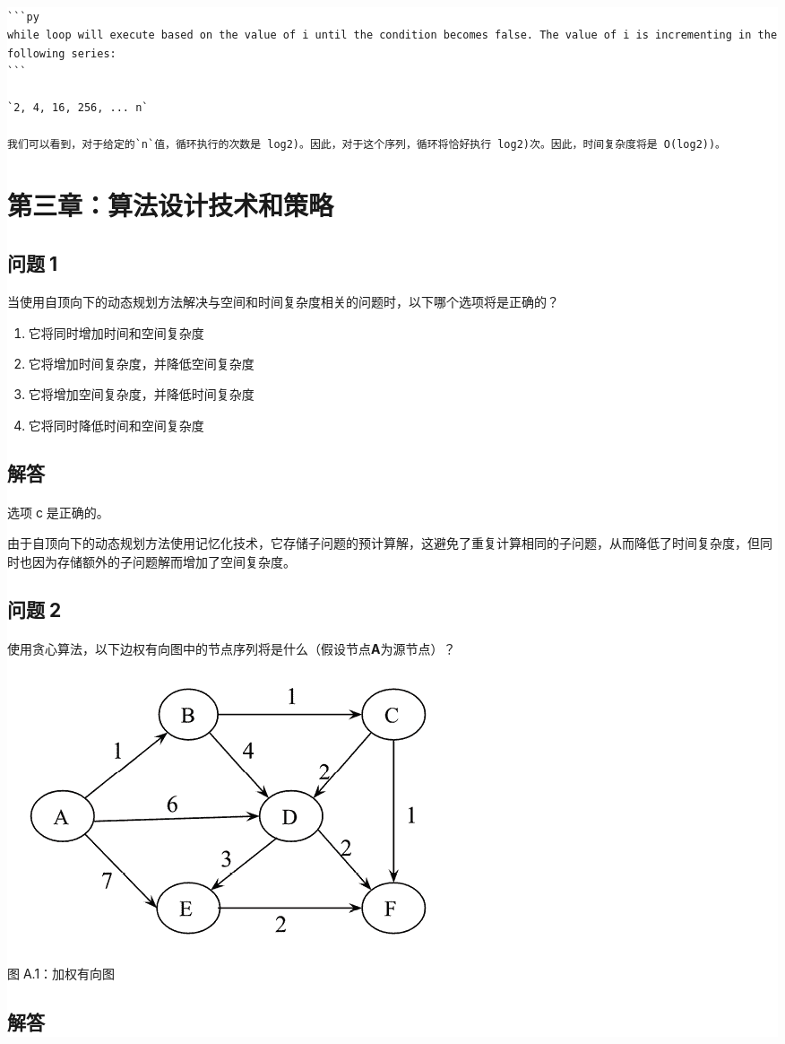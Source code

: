     ```py
    while loop will execute based on the value of i until the condition becomes false. The value of i is incrementing in the following series:
    ```

    `2, 4, 16, 256, ... n`

    我们可以看到，对于给定的`n`值，循环执行的次数是 log2)。因此，对于这个序列，循环将恰好执行 log2)次。因此，时间复杂度将是 O(log2))。

# 第三章：算法设计技术和策略

## 问题 1

当使用自顶向下的动态规划方法解决与空间和时间复杂度相关的问题时，以下哪个选项将是正确的？

1.  它将同时增加时间和空间复杂度

1.  它将增加时间复杂度，并降低空间复杂度

1.  它将增加空间复杂度，并降低时间复杂度

1.  它将同时降低时间和空间复杂度

## 解答

选项 c 是正确的。

由于自顶向下的动态规划方法使用记忆化技术，它存储子问题的预计算解，这避免了重复计算相同的子问题，从而降低了时间复杂度，但同时也因为存储额外的子问题解而增加了空间复杂度。

## 问题 2

使用贪心算法，以下边权有向图中的节点序列将是什么（假设节点**A**为源节点）？

![](img/B17217_15_01.png)

图 A.1：加权有向图

## 解答

